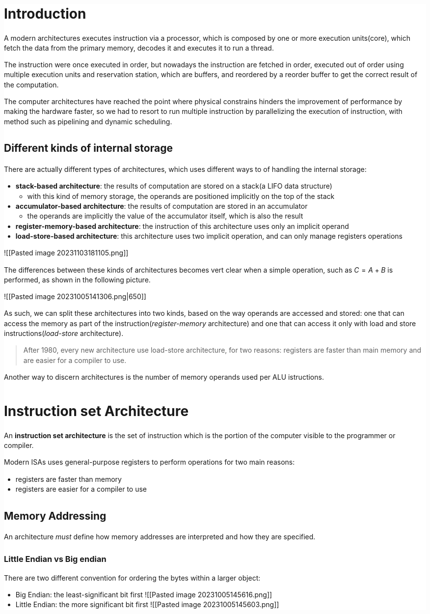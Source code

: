# Introduction
A modern architectures executes instruction via a processor, which is composed by one or more execution units(core), which fetch the data from the primary memory, decodes it and executes it to run a thread.

The instruction were once executed in order, but nowadays the instruction are fetched in order, executed out of order using multiple execution units and reservation station, which are buffers, and reordered by a reorder buffer to get the correct result of the computation.

The computer architectures have reached the point where physical constrains hinders the improvement of performance by making the hardware faster, so we had to resort to run multiple instruction by parallelizing the execution of instruction, with method such as pipelining and dynamic scheduling.
## Different kinds of internal storage
There are actually different types of architectures, which uses different ways to of handling the internal storage:
- **stack-based architecture**: the results of computation are stored on a stack(a LIFO data structure)
	- with this kind of memory storage, the operands are positioned implicitly on the top of the stack
- **accumulator-based architecture**: the results of computation are stored in an accumulator
	- the operands are implicitly the value of the accumulator itself, which is also the result
- **register-memory-based architecture**: the instruction of this architecture uses only an implicit operand
- **load-store-based architecture**: this architecture uses two implicit operation, and can only manage registers operations

![[Pasted image 20231103181105.png]]

The differences between these kinds of architectures becomes vert clear when a simple operation, such as $C=A+B$ is performed, as shown in the following picture.

![[Pasted image 20231005141306.png|650]]

As such, we can split these architectures into two kinds, based on the way operands are accessed and stored: one that can access the memory as part of the instruction(*register-memory* architecture) and one that can access it only with load and store instructions(*load-store* architecture).

> After 1980, every new architecture use load-store architecture, for two reasons: registers are faster than main memory and are easier for a compiler to use.

Another way to discern architectures is the number of memory operands used per ALU istructions.
# Instruction set Architecture
An **instruction set architecture** is the set of instruction which is the portion of the computer visible to the programmer or compiler.

Modern ISAs uses general-purpose registers to perform operations for two main reasons:
- registers are faster than memory
- registers are easier for a compiler to use
## Memory Addressing
An architecture *must* define how memory addresses are interpreted and how they are specified.
### Little Endian vs Big endian
There are two different convention for ordering the bytes within a larger object:
- Big Endian: the least-significant bit first
![[Pasted image 20231005145616.png]]
- Little Endian: the more significant bit first
![[Pasted image 20231005145603.png]]
